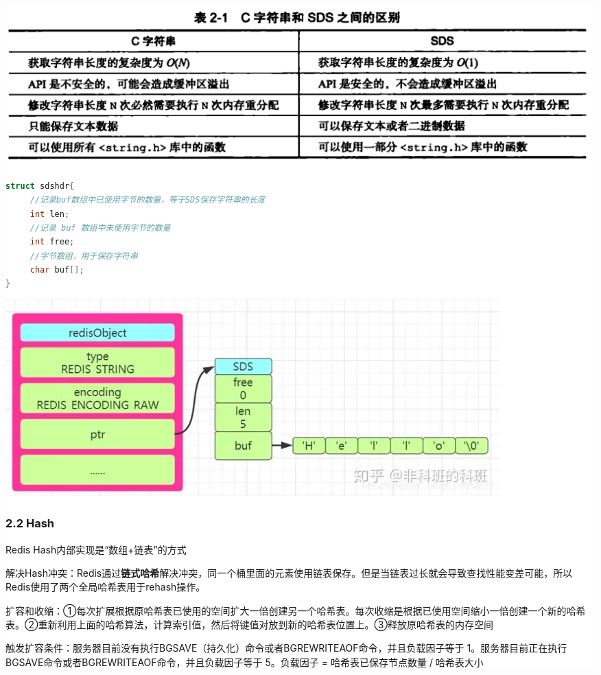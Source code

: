 ![](/assets/img/redis_sds_c.png)

```cpp
struct sdshdr{
     //记录buf数组中已使用字节的数量，等于SDS保存字符串的长度
     int len;
     //记录 buf 数组中未使用字节的数量
     int free;
     //字节数组，用于保存字符串
     char buf[];
}
```

![](/assets/img/redis_sds.png)

### 2.2 Hash

Redis Hash内部实现是“数组+链表”的方式

解决Hash冲突：Redis通过**链式哈希**解决冲突，同一个桶里面的元素使用链表保存。但是当链表过长就会导致查找性能变差可能，所以Redis使用了两个全局哈希表用于rehash操作。

扩容和收缩：①每次扩展根据原哈希表已使用的空间扩大一倍创建另一个哈希表。每次收缩是根据已使用空间缩小一倍创建一个新的哈希表。②重新利用上面的哈希算法，计算索引值，然后将键值对放到新的哈希表位置上。③释放原哈希表的内存空间

触发扩容条件：服务器目前没有执行BGSAVE（持久化）命令或者BGREWRITEAOF命令，并且负载因子等于 1。服务器目前正在执行BGSAVE命令或者BGREWRITEAOF命令，并且负载因子等于 5。负载因子 = 哈希表已保存节点数量 / 哈希表大小
